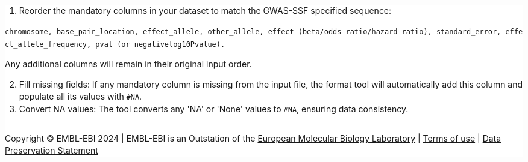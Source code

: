 1. Reorder the mandatory columns in your dataset to match the GWAS-SSF specified sequence: 
```text
chromosome, base_pair_location, effect_allele, other_allele, effect (beta/odds ratio/hazard ratio), standard_error, effect_allele_frequency, pval (or negativelog10Pvalue). 
```
Any additional columns will remain in their original input order.

2. Fill missing fields: If any mandatory column is missing from the input file, the format tool will automatically add this column and populate all its values with `#NA`.
3. Convert NA values: The tool converts any 'NA' or 'None' values to `#NA`, ensuring data consistency.

----
Copyright © EMBL-EBI 2024 | EMBL-EBI is an Outstation of the [European Molecular Biology Laboratory](https://www.embl.org/) | [Terms of use](https://www.ebi.ac.uk/about/terms-of-use) | [Data Preservation Statement](https://www.ebi.ac.uk/long-term-data-preservation)
